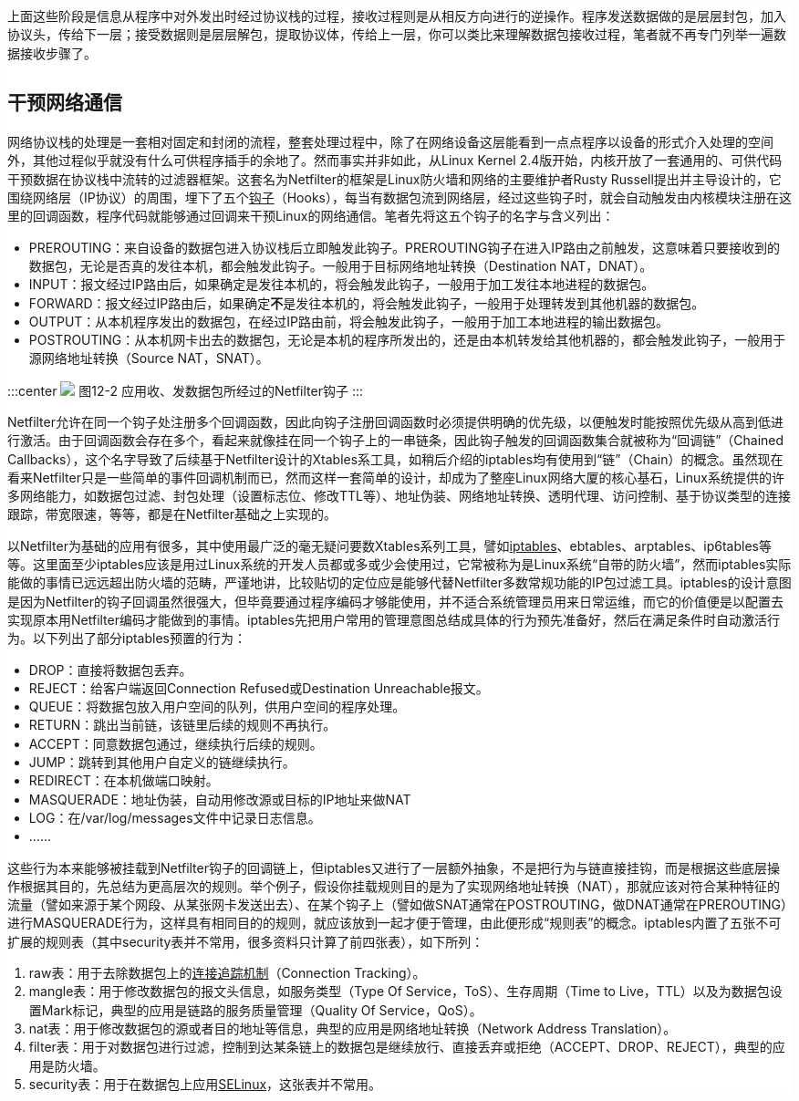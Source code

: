 上面这些阶段是信息从程序中对外发出时经过协议栈的过程，接收过程则是从相反方向进行的逆操作。程序发送数据做的是层层封包，加入协议头，传给下一层；接受数据则是层层解包，提取协议体，传给上一层，你可以类比来理解数据包接收过程，笔者就不再专门列举一遍数据接收步骤了。

## 干预网络通信

网络协议栈的处理是一套相对固定和封闭的流程，整套处理过程中，除了在网络设备这层能看到一点点程序以设备的形式介入处理的空间外，其他过程似乎就没有什么可供程序插手的余地了。然而事实并非如此，从Linux Kernel 2.4版开始，内核开放了一套通用的、可供代码干预数据在协议栈中流转的过滤器框架。这套名为Netfilter的框架是Linux防火墙和网络的主要维护者Rusty Russell提出并主导设计的，它围绕网络层（IP协议）的周围，埋下了五个[钩子](https://en.wikipedia.org/wiki/Hooking)（Hooks），每当有数据包流到网络层，经过这些钩子时，就会自动触发由内核模块注册在这里的回调函数，程序代码就能够通过回调来干预Linux的网络通信。笔者先将这五个钩子的名字与含义列出：

- PREROUTING：来自设备的数据包进入协议栈后立即触发此钩子。PREROUTING钩子在进入IP路由之前触发，这意味着只要接收到的数据包，无论是否真的发往本机，都会触发此钩子。一般用于目标网络地址转换（Destination NAT，DNAT）。
- INPUT：报文经过IP路由后，如果确定是发往本机的，将会触发此钩子，一般用于加工发往本地进程的数据包。
- FORWARD：报文经过IP路由后，如果确定**不**是发往本机的，将会触发此钩子，一般用于处理转发到其他机器的数据包。
- OUTPUT：从本机程序发出的数据包，在经过IP路由前，将会触发此钩子，一般用于加工本地进程的输出数据包。
- POSTROUTING：从本机网卡出去的数据包，无论是本机的程序所发出的，还是由本机转发给其他机器的，都会触发此钩子，一般用于源网络地址转换（Source NAT，SNAT）。

:::center
![](./images/netfilter.png)
图12-2 应用收、发数据包所经过的Netfilter钩子
:::

Netfilter允许在同一个钩子处注册多个回调函数，因此向钩子注册回调函数时必须提供明确的优先级，以便触发时能按照优先级从高到低进行激活。由于回调函数会存在多个，看起来就像挂在同一个钩子上的一串链条，因此钩子触发的回调函数集合就被称为“回调链”（Chained Callbacks），这个名字导致了后续基于Netfilter设计的Xtables系工具，如稍后介绍的iptables均有使用到“链”（Chain）的概念。虽然现在看来Netfilter只是一些简单的事件回调机制而已，然而这样一套简单的设计，却成为了整座Linux网络大厦的核心基石，Linux系统提供的许多网络能力，如数据包过滤、封包处理（设置标志位、修改TTL等）、地址伪装、网络地址转换、透明代理、访问控制、基于协议类型的连接跟踪，带宽限速，等等，都是在Netfilter基础之上实现的。

以Netfilter为基础的应用有很多，其中使用最广泛的毫无疑问要数Xtables系列工具，譬如[iptables](https://en.wikipedia.org/wiki/Iptables)、ebtables、arptables、ip6tables等等。这里面至少iptables应该是用过Linux系统的开发人员都或多或少会使用过，它常被称为是Linux系统“自带的防火墙”，然而iptables实际能做的事情已远远超出防火墙的范畴，严谨地讲，比较贴切的定位应是能够代替Netfilter多数常规功能的IP包过滤工具。iptables的设计意图是因为Netfilter的钩子回调虽然很强大，但毕竟要通过程序编码才够能使用，并不适合系统管理员用来日常运维，而它的价值便是以配置去实现原本用Netfilter编码才能做到的事情。iptables先把用户常用的管理意图总结成具体的行为预先准备好，然后在满足条件时自动激活行为。以下列出了部分iptables预置的行为：

- DROP：直接将数据包丢弃。
- REJECT：给客户端返回Connection Refused或Destination Unreachable报文。
- QUEUE：将数据包放入用户空间的队列，供用户空间的程序处理。
- RETURN：跳出当前链，该链里后续的规则不再执行。
- ACCEPT：同意数据包通过，继续执行后续的规则。
- JUMP：跳转到其他用户自定义的链继续执行。
- REDIRECT：在本机做端口映射。
- MASQUERADE：地址伪装，自动用修改源或目标的IP地址来做NAT
- LOG：在/var/log/messages文件中记录日志信息。
- ……

这些行为本来能够被挂载到Netfilter钩子的回调链上，但iptables又进行了一层额外抽象，不是把行为与链直接挂钩，而是根据这些底层操作根据其目的，先总结为更高层次的规则。举个例子，假设你挂载规则目的是为了实现网络地址转换（NAT），那就应该对符合某种特征的流量（譬如来源于某个网段、从某张网卡发送出去）、在某个钩子上（譬如做SNAT通常在POSTROUTING，做DNAT通常在PREROUTING）进行MASQUERADE行为，这样具有相同目的的规则，就应该放到一起才便于管理，由此便形成“规则表”的概念。iptables内置了五张不可扩展的规则表（其中security表并不常用，很多资料只计算了前四张表），如下所列：

1. raw表：用于去除数据包上的[连接追踪机制](https://en.wikipedia.org/wiki/Netfilter#Connection_tracking)（Connection Tracking）。
2. mangle表：用于修改数据包的报文头信息，如服务类型（Type Of Service，ToS）、生存周期（Time to Live，TTL）以及为数据包设置Mark标记，典型的应用是链路的服务质量管理（Quality Of Service，QoS）。
3. nat表：用于修改数据包的源或者目的地址等信息，典型的应用是网络地址转换（Network Address Translation）。
4. filter表：用于对数据包进行过滤，控制到达某条链上的数据包是继续放行、直接丢弃或拒绝（ACCEPT、DROP、REJECT），典型的应用是防火墙。
5. security表：用于在数据包上应用[SELinux](https://en.wikipedia.org/wiki/Security-Enhanced_Linux)，这张表并不常用。
